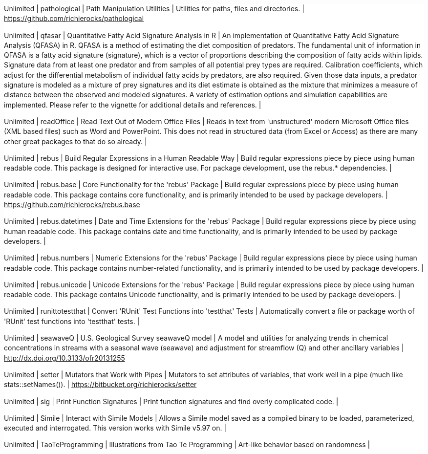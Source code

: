 Unlimited | pathological | Path Manipulation Utilities | Utilities for paths, files and directories. | <https://github.com/richierocks/pathological>

Unlimited | qfasar | Quantitative Fatty Acid Signature Analysis in R | An implementation of Quantitative Fatty Acid Signature Analysis (QFASA) in R. QFASA is a method of estimating the diet composition of predators. The fundamental unit of information in QFASA is a fatty acid signature (signature), which is a vector of proportions describing the composition of fatty acids within lipids. Signature data from at least one predator and from samples of all potential prey types are required. Calibration coefficients, which adjust for the differential metabolism of individual fatty acids by predators, are also required. Given those data inputs, a predator signature is modeled as a mixture of prey signatures and its diet estimate is obtained as the mixture that minimizes a measure of distance between the observed and modeled signatures. A variety of estimation options and simulation capabilities are implemented. Please refer to the vignette for additional details and references. |

Unlimited | readOffice | Read Text Out of Modern Office Files | Reads in text from 'unstructured' modern Microsoft Office files (XML based files) such as Word and PowerPoint. This does not read in structured data (from Excel or Access) as there are many other great packages to that do so already. |

Unlimited | rebus | Build Regular Expressions in a Human Readable Way | Build regular expressions piece by piece using human readable code. This package is designed for interactive use. For package development, use the rebus.\* dependencies. |

Unlimited | rebus.base | Core Functionality for the 'rebus' Package | Build regular expressions piece by piece using human readable code. This package contains core functionality, and is primarily intended to be used by package developers. | <https://github.com/richierocks/rebus.base>

Unlimited | rebus.datetimes | Date and Time Extensions for the 'rebus' Package | Build regular expressions piece by piece using human readable code. This package contains date and time functionality, and is primarily intended to be used by package developers. |

Unlimited | rebus.numbers | Numeric Extensions for the 'rebus' Package | Build regular expressions piece by piece using human readable code. This package contains number-related functionality, and is primarily intended to be used by package developers. |

Unlimited | rebus.unicode | Unicode Extensions for the 'rebus' Package | Build regular expressions piece by piece using human readable code. This package contains Unicode functionality, and is primarily intended to be used by package developers. |

Unlimited | runittotestthat | Convert 'RUnit' Test Functions into 'testthat' Tests | Automatically convert a file or package worth of 'RUnit' test functions into 'testthat' tests. |

Unlimited | seawaveQ | U.S. Geological Survey seawaveQ model | A model and utilities for analyzing trends in chemical concentrations in streams with a seasonal wave (seawave) and adjustment for streamflow (Q) and other ancillary variables | <http://dx.doi.org/10.3133/ofr20131255>

Unlimited | setter | Mutators that Work with Pipes | Mutators to set attributes of variables, that work well in a pipe (much like stats::setNames()). | <https://bitbucket.org/richierocks/setter>

Unlimited | sig | Print Function Signatures | Print function signatures and find overly complicated code. |

Unlimited | Simile | Interact with Simile Models | Allows a Simile model saved as a compiled binary to be loaded, parameterized, executed and interrogated. This version works with Simile v5.97 on. |

Unlimited | TaoTeProgramming | Illustrations from Tao Te Programming | Art-like behavior based on randomness |
